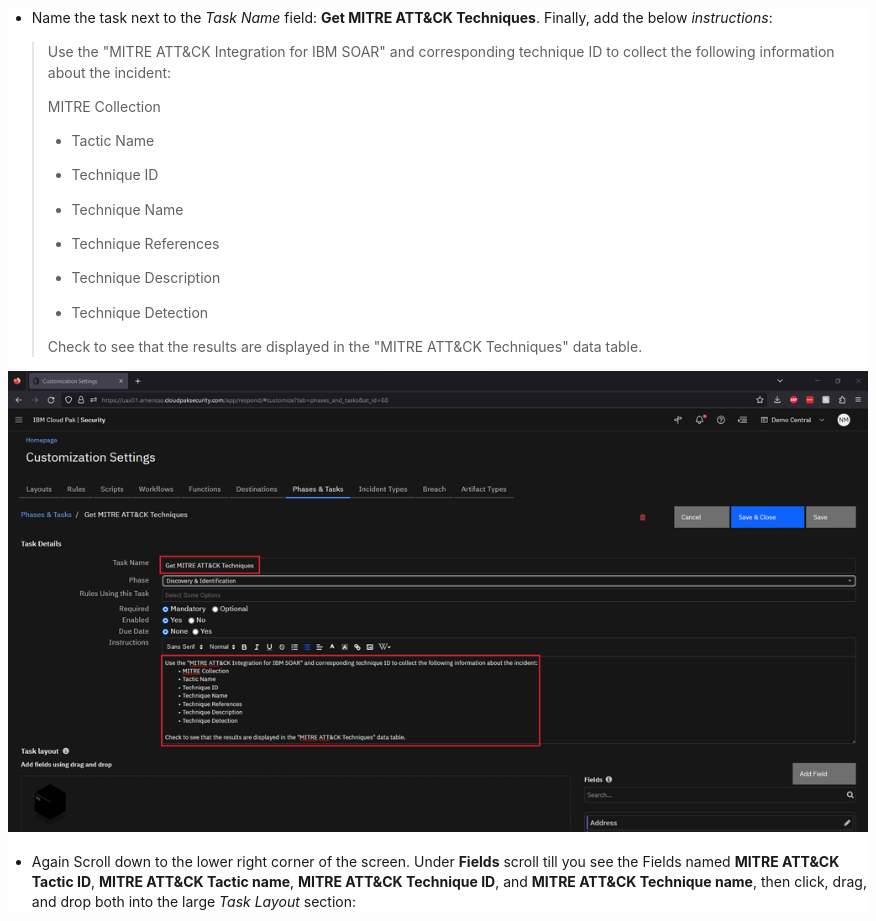- Name the task next to the *Task Name* field: **Get MITRE ATT&CK Techniques**. Finally, add the below *instructions*:

>Use the "MITRE ATT&CK Integration for IBM SOAR" and corresponding technique ID to collect the following information about the incident:
>
>    MITRE Collection
>
>    - Tactic Name
>
>    - Technique ID
>
>    - Technique Name
>
>    - Technique References
>
>    - Technique Description
>
>    - Technique Detection
>
>
>Check to see that the results are displayed in the "MITRE ATT&CK Techniques" data table.
>

 ![Tech Bootcamp Lab Infrastructure](images/admin-task-process.png)
 
 - Again Scroll down to the lower right corner of the screen. Under **Fields** scroll till you see the Fields named **MITRE ATT&CK Tactic ID**, **MITRE ATT&CK Tactic name**, **MITRE ATT&CK Technique ID**, and **MITRE ATT&CK Technique name**, then click, drag, and drop both into the large *Task Layout* section:
